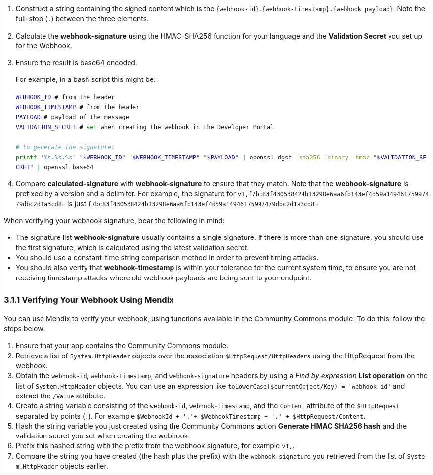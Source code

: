 1. Construct a string containing the signed content which is the `{webhook-id}.{webhook-timestamp}.{webhook payload}`. Note the full-stop (`.`) between the three elements.
1. Calculate the **webhook-signature** using the HMAC-SHA256 function for your language and the **Validation Secret** you set up for the Webhook.
1. Ensure the result is base64 encoded.

    For example, in a bash script this might be:

    ```bash {linenos=false}
    WEBHOOK_ID=# from the header
    WEBHOOK_TIMESTAMP=# from the header
    PAYLOAD=# payload of the message
    VALIDATION_SECRET=# set when creating the webhook in the Developer Portal

    # to generate the signature:
    printf '%s.%s.%s' "$WEBHOOK_ID" "$WEBHOOK_TIMESTAMP" "$PAYLOAD" | openssl dgst -sha256 -binary -hmac "$VALIDATION_SECRET" | openssl base64
    ```

1. Compare **calculated-signature** with **webhook-signature** to ensure that they match. Note that the **webhook-signature** is prefixed by a version and a delimiter. For example, the signature for `v1,f7bc83f430538424b13298e6aa6fb143ef4d59a14946175997479dbc2d1a3cd8=` is just `f7bc83f430538424b13298e6aa6fb143ef4d59a14946175997479dbc2d1a3cd8=`

When verifying your webhook signature, bear the following in mind:

* The signature list **webhook-signature** usually contains a single signature. If there is more than one signature, you should use the first signature, which is calculated using the latest validation secret.
* You should use a constant-time string comparison method in order to prevent timing attacks.
* You should also verify that **webhook-timestamp** is within your tolerance for the current system time, to ensure you are not receiving timestamp attacks where old webhook payloads are being sent to your endpoint.

### 3.1.1 Verifying Your Webhook Using Mendix

You can use Mendix to verify your webhook, using functions available in the [Community Commons](/appstore/modules/community-commons-function-library/) module. To do this, follow the steps below:

1. Ensure that your app contains the Community Commons module.
1. Retrieve a list of `System.HttpHeader` objects over the association `$HttpRequest/HttpHeaders` using the HttpRequest from the webhook.
1. Obtain the `webhook-id`, `webhook-timestamp`, and `webhook-signature` headers by using a *Find by expression* **List operation** on the list of `System.HttpHeader` objects. You can use an expression like `toLowerCase($currentObject/Key) = 'webhook-id'` and extract the `/Value` attribute.
1. Create a string variable consisting of the `webhook-id`, `webhook-timestamp`, and the `Content` attribute of the `$HttpRequest` separated by points (`.`). For example `$WebhookId + '.'+ $WebhookTimestamp + '.' + $HttpRequest/Content`.
1. Hash the string variable you just created using the Community Commons action **Generate HMAC SHA256 hash** and the validation secret you set when creating the webhook.
1. Prefix this hashed string with the prefix from the webhook signature, for example `v1,`.
1. Compare the string you have created (the hash plus the prefix) with the `webhook-signature` you retrieved from the list of `System.HttpHeader` objects earlier.
